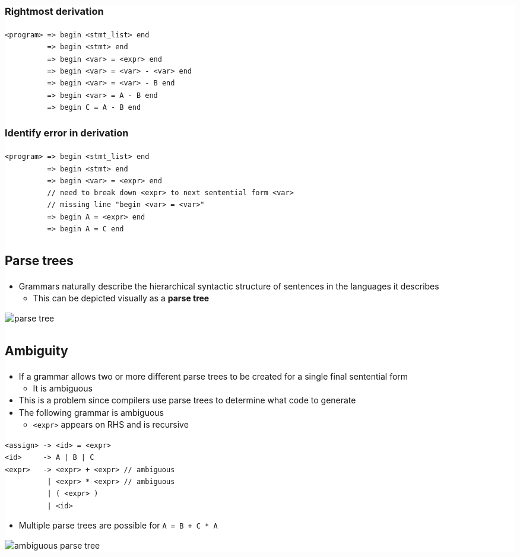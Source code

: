 ### Rightmost derivation

```
<program> => begin <stmt_list> end
          => begin <stmt> end
          => begin <var> = <expr> end
          => begin <var> = <var> - <var> end
          => begin <var> = <var> - B end
          => begin <var> = A - B end
          => begin C = A - B end
```

### Identify error in derivation

```
<program> => begin <stmt_list> end
          => begin <stmt> end
          => begin <var> = <expr> end
          // need to break down <expr> to next sentential form <var>
          // missing line "begin <var> = <var>"
          => begin A = <expr> end
          => begin A = C end
```

## Parse trees

- Grammars naturally describe the hierarchical syntactic structure of sentences in the languages it describes
  - This can be depicted visually as a **parse tree**
  
![parse tree](https://snag.gy/7rRGfi.jpg)

## Ambiguity

- If a grammar allows two or more different parse trees to be created for a single final sentential form
  - It is ambiguous
- This is a problem since compilers use parse trees to determine what code to generate
- The following grammar is ambiguous
  - `<expr>` appears on RHS and is recursive

```
<assign> -> <id> = <expr>
<id>     -> A | B | C
<expr>   -> <expr> + <expr> // ambiguous
          | <expr> * <expr> // ambiguous
          | ( <expr> )
          | <id>
```

- Multiple parse trees are possible for `A = B + C * A`

![ambiguous parse tree](https://snag.gy/u6XOPA.jpg)
